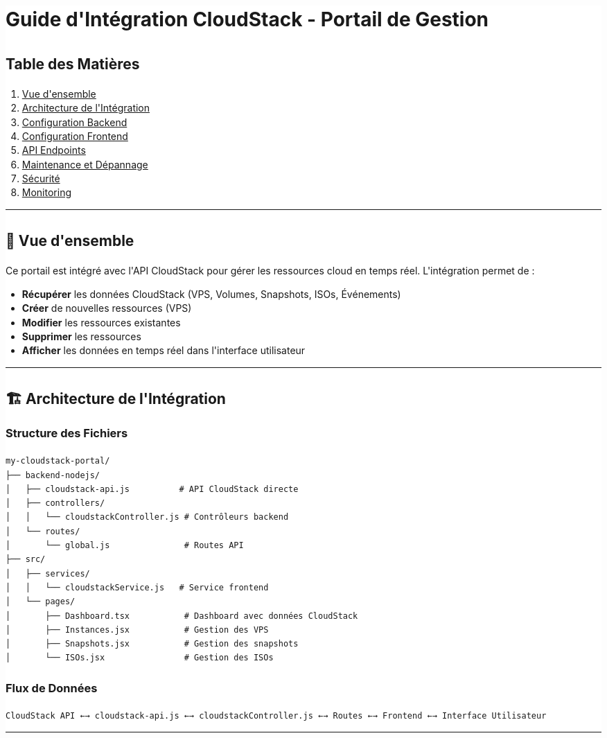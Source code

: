 # Guide d'Intégration CloudStack - Portail de Gestion

## Table des Matières
1. [Vue d'ensemble](#vue-densemble)
2. [Architecture de l'Intégration](#architecture-de-lintégration)
3. [Configuration Backend](#configuration-backend)
4. [Configuration Frontend](#configuration-frontend)
5. [API Endpoints](#api-endpoints)
6. [Maintenance et Dépannage](#maintenance-et-dépannage)
7. [Sécurité](#sécurité)
8. [Monitoring](#monitoring)

---

## 🎯 Vue d'ensemble

Ce portail est intégré avec l'API CloudStack pour gérer les ressources cloud en temps réel. L'intégration permet de :
- **Récupérer** les données CloudStack (VPS, Volumes, Snapshots, ISOs, Événements)
- **Créer** de nouvelles ressources (VPS)
- **Modifier** les ressources existantes
- **Supprimer** les ressources
- **Afficher** les données en temps réel dans l'interface utilisateur

---

## 🏗️ Architecture de l'Intégration

### Structure des Fichiers
```
my-cloudstack-portal/
├── backend-nodejs/
│   ├── cloudstack-api.js          # API CloudStack directe
│   ├── controllers/
│   │   └── cloudstackController.js # Contrôleurs backend
│   └── routes/
│       └── global.js               # Routes API
├── src/
│   ├── services/
│   │   └── cloudstackService.js   # Service frontend
│   └── pages/
│       ├── Dashboard.tsx           # Dashboard avec données CloudStack
│       ├── Instances.jsx           # Gestion des VPS
│       ├── Snapshots.jsx           # Gestion des snapshots
│       └── ISOs.jsx                # Gestion des ISOs
```

### Flux de Données
```
CloudStack API ←→ cloudstack-api.js ←→ cloudstackController.js ←→ Routes ←→ Frontend ←→ Interface Utilisateur
```

---